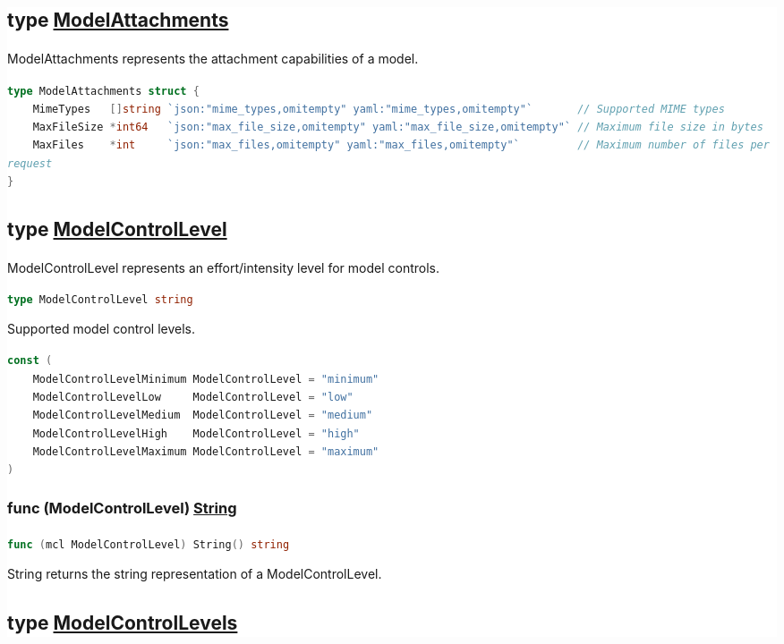<a name="ModelAttachments"></a>
## type [ModelAttachments](<https://github.com/agentstation/starmap/blob/master/pkg/catalogs/model.go#L202-L206>)

ModelAttachments represents the attachment capabilities of a model.

```go
type ModelAttachments struct {
    MimeTypes   []string `json:"mime_types,omitempty" yaml:"mime_types,omitempty"`       // Supported MIME types
    MaxFileSize *int64   `json:"max_file_size,omitempty" yaml:"max_file_size,omitempty"` // Maximum file size in bytes
    MaxFiles    *int     `json:"max_files,omitempty" yaml:"max_files,omitempty"`         // Maximum number of files per request
}
```

<a name="ModelControlLevel"></a>
## type [ModelControlLevel](<https://github.com/agentstation/starmap/blob/master/pkg/catalogs/model.go#L185>)

ModelControlLevel represents an effort/intensity level for model controls.

```go
type ModelControlLevel string
```

<a name="ModelControlLevelMinimum"></a>Supported model control levels.

```go
const (
    ModelControlLevelMinimum ModelControlLevel = "minimum"
    ModelControlLevelLow     ModelControlLevel = "low"
    ModelControlLevelMedium  ModelControlLevel = "medium"
    ModelControlLevelHigh    ModelControlLevel = "high"
    ModelControlLevelMaximum ModelControlLevel = "maximum"
)
```

<a name="ModelControlLevel.String"></a>
### func \(ModelControlLevel\) [String](<https://github.com/agentstation/starmap/blob/master/pkg/catalogs/model.go#L188>)

```go
func (mcl ModelControlLevel) String() string
```

String returns the string representation of a ModelControlLevel.

<a name="ModelControlLevels"></a>
## type [ModelControlLevels](<https://github.com/agentstation/starmap/blob/master/pkg/catalogs/model.go#L179-L182>)
